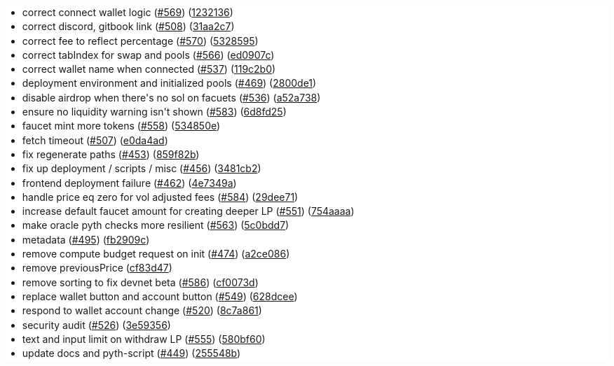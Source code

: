 * correct connect wallet logic ([#569](https://github.com/hydraswap-io/monorepo/issues/569)) ([1232136](https://github.com/hydraswap-io/monorepo/commit/12321363fb404a354fe00afa0a0477d2a3ee03a5))
* correct discord, gitbook link ([#508](https://github.com/hydraswap-io/monorepo/issues/508)) ([31aa2c7](https://github.com/hydraswap-io/monorepo/commit/31aa2c758541dcf35c6681e5a9359035394c2188))
* correct fee to reflect percentage ([#570](https://github.com/hydraswap-io/monorepo/issues/570)) ([5328595](https://github.com/hydraswap-io/monorepo/commit/532859560353ad6c64f2c5e2d1b13f6200f58e47))
* correct tabIndex for swap and pools ([#566](https://github.com/hydraswap-io/monorepo/issues/566)) ([ed0907c](https://github.com/hydraswap-io/monorepo/commit/ed0907c5176e6714b27070c0e07bf14e37b54886))
* correct wallet name when connected ([#537](https://github.com/hydraswap-io/monorepo/issues/537)) ([119c2b0](https://github.com/hydraswap-io/monorepo/commit/119c2b0acddfed23b8a1d704e57a4c09ed61c6d8))
* deployment environment and initialized pools ([#469](https://github.com/hydraswap-io/monorepo/issues/469)) ([2800de1](https://github.com/hydraswap-io/monorepo/commit/2800de1ec5f281a30e6a582d42db59221466268e))
* disable airdrop when there's no sol on facuets ([#536](https://github.com/hydraswap-io/monorepo/issues/536)) ([a52a738](https://github.com/hydraswap-io/monorepo/commit/a52a738d0dd418c01555e6bf945daa68d144cfef))
* ensure no liquidity warning isn't shown ([#583](https://github.com/hydraswap-io/monorepo/issues/583)) ([6d8fd25](https://github.com/hydraswap-io/monorepo/commit/6d8fd25e14985484ca765f8e5b809f7ed4a15921))
* faucet mint more tokens ([#558](https://github.com/hydraswap-io/monorepo/issues/558)) ([534850e](https://github.com/hydraswap-io/monorepo/commit/534850e0d8e869673af62da048c67855a8d83ea7))
* fetch timeout ([#507](https://github.com/hydraswap-io/monorepo/issues/507)) ([e0da4ad](https://github.com/hydraswap-io/monorepo/commit/e0da4ad25141bfc5507994d5cf605b4612eb5e90))
* fix regenerate paths ([#453](https://github.com/hydraswap-io/monorepo/issues/453)) ([859f82b](https://github.com/hydraswap-io/monorepo/commit/859f82b37872cc57b25338283911b791d2db7a2e))
* fix up deployment / scripts / misc ([#456](https://github.com/hydraswap-io/monorepo/issues/456)) ([3481cb2](https://github.com/hydraswap-io/monorepo/commit/3481cb208d634502cecb7ae900bef56e7e489c25))
* frontend deployment failure ([#462](https://github.com/hydraswap-io/monorepo/issues/462)) ([4e7349a](https://github.com/hydraswap-io/monorepo/commit/4e7349a560a9f461f59dbfd589d98dc96a668086))
* handle price eq zero for vol adjusted fees ([#584](https://github.com/hydraswap-io/monorepo/issues/584)) ([29dee71](https://github.com/hydraswap-io/monorepo/commit/29dee714cf999b2207e3c34fd261c341a40a24bc))
* increase default faucet amount for creating deeper LP ([#551](https://github.com/hydraswap-io/monorepo/issues/551)) ([754aaaa](https://github.com/hydraswap-io/monorepo/commit/754aaaaa083b389f54aa184a6ae8316ccc428367))
* make oracle pyth checks more resilient ([#563](https://github.com/hydraswap-io/monorepo/issues/563)) ([5c0bdd7](https://github.com/hydraswap-io/monorepo/commit/5c0bdd760213791f092e26cd3238d7011b749bd8))
* metadata ([#495](https://github.com/hydraswap-io/monorepo/issues/495)) ([fb2909c](https://github.com/hydraswap-io/monorepo/commit/fb2909ca73bb8fb2964cd973453be0eaceea0ea9))
* remove compute budget request on init ([#474](https://github.com/hydraswap-io/monorepo/issues/474)) ([a2ce086](https://github.com/hydraswap-io/monorepo/commit/a2ce0861ad69f6c34a1dd4078d3d316c82e4ce1a))
* remove previousPrice ([cf83d47](https://github.com/hydraswap-io/monorepo/commit/cf83d470caf30d1d675fe6e8e0226c07a6f6e8d2))
* remove sorting to fix devnet beta ([#586](https://github.com/hydraswap-io/monorepo/issues/586)) ([cf0073d](https://github.com/hydraswap-io/monorepo/commit/cf0073d33e9cdca226600084c8a1fe78ca5d9a71))
* replace wallet button and account button ([#549](https://github.com/hydraswap-io/monorepo/issues/549)) ([628dcee](https://github.com/hydraswap-io/monorepo/commit/628dcee9cef6eae30afa3aefeec397e046116b1f))
* respond to wallet account change ([#520](https://github.com/hydraswap-io/monorepo/issues/520)) ([8c7a861](https://github.com/hydraswap-io/monorepo/commit/8c7a861def1ab3935a17f988730c314607c43c25))
* security audit ([#526](https://github.com/hydraswap-io/monorepo/issues/526)) ([3e59356](https://github.com/hydraswap-io/monorepo/commit/3e593561def48b9f628ac99902eb5a8e3aed6efc))
* text and input limit on withdraw LP ([#555](https://github.com/hydraswap-io/monorepo/issues/555)) ([580bf60](https://github.com/hydraswap-io/monorepo/commit/580bf6094b1e6e40245ed74df2b222dc5020657d))
* update docs and pyth-script ([#449](https://github.com/hydraswap-io/monorepo/issues/449)) ([255548b](https://github.com/hydraswap-io/monorepo/commit/255548b50c81a43331be60b1f13dfe9a39a46e2f))